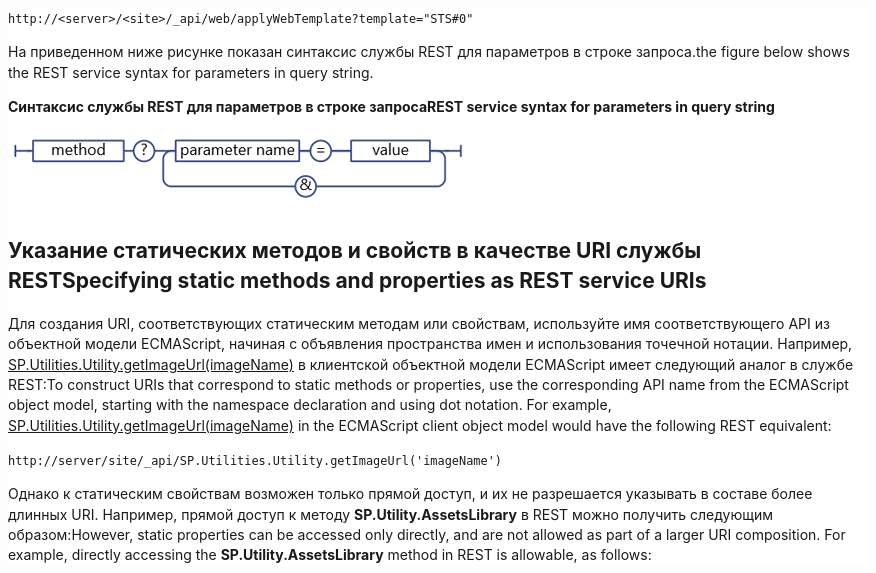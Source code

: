 
 
 `http://<server>/<site>/_api/web/applyWebTemplate?template="STS#0"`
 

 
<span data-ttu-id="ced2f-215">На приведенном ниже рисунке показан синтаксис службы REST для параметров в строке запроса.</span><span class="sxs-lookup"><span data-stu-id="ced2f-215">the figure below shows the REST service syntax for parameters in query string.</span></span>
 

 

<span data-ttu-id="ced2f-216">**Синтаксис службы REST для параметров в строке запроса**</span><span class="sxs-lookup"><span data-stu-id="ced2f-216">**REST service syntax for parameters in query string**</span></span>

 

 
![Синтаксис службы REST для параметров в строке запроса](../../images/SPF15Con_REST_parameterQuerySyntax.png)
 

 

 

## <a name="specifying-static-methods-and-properties-as-rest-service-uris"></a><span data-ttu-id="ced2f-218">Указание статических методов и свойств в качестве URI службы REST</span><span class="sxs-lookup"><span data-stu-id="ced2f-218">Specifying static methods and properties as REST service URIs</span></span>

<span data-ttu-id="ced2f-p118">Для создания URI, соответствующих статическим методам или свойствам, используйте имя соответствующего API из объектной модели ECMAScript, начиная с объявления пространства имен и использования точечной нотации. Например, [SP.Utilities.Utility.getImageUrl(imageName)](http://msdn.microsoft.com/en-us/library/ee658947.aspx) в клиентской объектной модели ECMAScript имеет следующий аналог в службе REST:</span><span class="sxs-lookup"><span data-stu-id="ced2f-p118">To construct URIs that correspond to static methods or properties, use the corresponding API name from the ECMAScript object model, starting with the namespace declaration and using dot notation. For example,  [SP.Utilities.Utility.getImageUrl(imageName)](http://msdn.microsoft.com/en-us/library/ee658947.aspx) in the ECMAScript client object model would have the following REST equivalent:</span></span>
 

 
 `http://server/site/_api/SP.Utilities.Utility.getImageUrl('imageName')`
 

 
<span data-ttu-id="ced2f-p119">Однако к статическим свойствам возможен только прямой доступ, и их не разрешается указывать в составе более длинных URI. Например, прямой доступ к методу **SP.Utility.AssetsLibrary** в REST можно получить следующим образом:</span><span class="sxs-lookup"><span data-stu-id="ced2f-p119">However, static properties can be accessed only directly, and are not allowed as part of a larger URI composition. For example, directly accessing the  **SP.Utility.AssetsLibrary** method in REST is allowable, as follows:</span></span>
 
